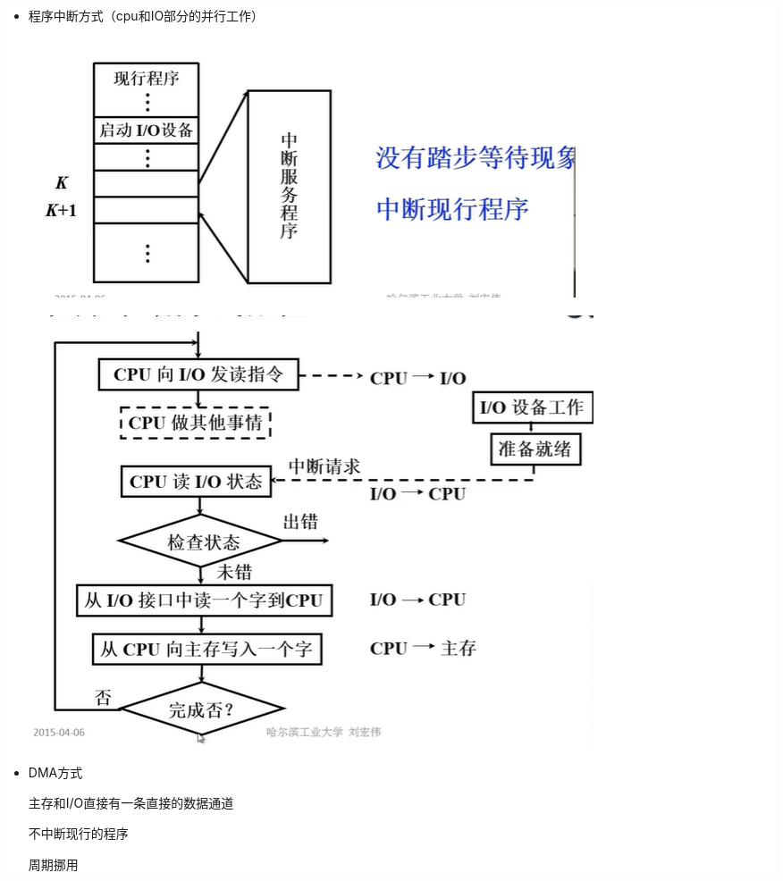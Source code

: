   - 程序中断方式（cpu和IO部分的并行工作）

    ![image-20200416175040136](5%E8%BE%93%E5%85%A5%E8%BE%93%E5%87%BA%E7%B3%BB%E7%BB%9F/image-20200416175040136.png)

    ![image-20200416175256519](5%E8%BE%93%E5%85%A5%E8%BE%93%E5%87%BA%E7%B3%BB%E7%BB%9F/image-20200416175256519.png)

  - DMA方式

    主存和I/O直接有一条直接的数据通道

    不中断现行的程序

    周期挪用
